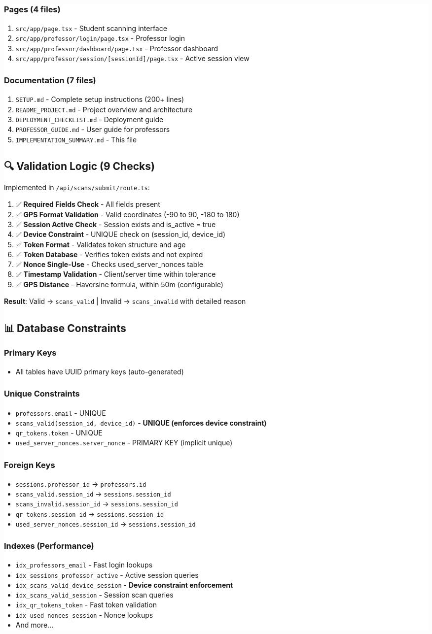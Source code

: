 ### Pages (4 files)
1. `src/app/page.tsx` - Student scanning interface
2. `src/app/professor/login/page.tsx` - Professor login
3. `src/app/professor/dashboard/page.tsx` - Professor dashboard
4. `src/app/professor/session/[sessionId]/page.tsx` - Active session view

### Documentation (7 files)
1. `SETUP.md` - Complete setup instructions (200+ lines)
2. `README_PROJECT.md` - Project overview and architecture
3. `DEPLOYMENT_CHECKLIST.md` - Deployment guide
4. `PROFESSOR_GUIDE.md` - User guide for professors
5. `IMPLEMENTATION_SUMMARY.md` - This file

## 🔍 Validation Logic (9 Checks)

Implemented in `/api/scans/submit/route.ts`:

1. ✅ **Required Fields Check** - All fields present
2. ✅ **GPS Format Validation** - Valid coordinates (-90 to 90, -180 to 180)
3. ✅ **Session Active Check** - Session exists and is_active = true
4. ✅ **Device Constraint** - UNIQUE check on (session_id, device_id)
5. ✅ **Token Format** - Validates token structure and age
6. ✅ **Token Database** - Verifies token exists and not expired
7. ✅ **Nonce Single-Use** - Checks used_server_nonces table
8. ✅ **Timestamp Validation** - Client/server time within tolerance
9. ✅ **GPS Distance** - Haversine formula, within 50m (configurable)

**Result**: Valid → `scans_valid` | Invalid → `scans_invalid` with detailed reason

## 📊 Database Constraints

### Primary Keys
- All tables have UUID primary keys (auto-generated)

### Unique Constraints
- `professors.email` - UNIQUE
- `scans_valid(session_id, device_id)` - **UNIQUE (enforces device constraint)**
- `qr_tokens.token` - UNIQUE
- `used_server_nonces.server_nonce` - PRIMARY KEY (implicit unique)

### Foreign Keys
- `sessions.professor_id` → `professors.id`
- `scans_valid.session_id` → `sessions.session_id`
- `scans_invalid.session_id` → `sessions.session_id`
- `qr_tokens.session_id` → `sessions.session_id`
- `used_server_nonces.session_id` → `sessions.session_id`

### Indexes (Performance)
- `idx_professors_email` - Fast login lookups
- `idx_sessions_professor_active` - Active session queries
- `idx_scans_valid_device_session` - **Device constraint enforcement**
- `idx_scans_valid_session` - Session scan queries
- `idx_qr_tokens_token` - Fast token validation
- `idx_used_nonces_session` - Nonce lookups
- And more...
